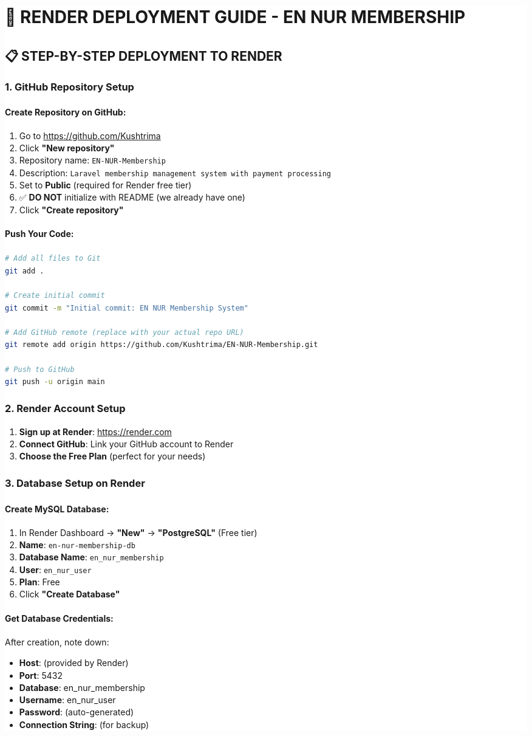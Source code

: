 # 🚀 RENDER DEPLOYMENT GUIDE - EN NUR MEMBERSHIP

## 📋 **STEP-BY-STEP DEPLOYMENT TO RENDER**

### **1. GitHub Repository Setup**

#### **Create Repository on GitHub:**
1. Go to https://github.com/Kushtrima
2. Click **"New repository"**
3. Repository name: `EN-NUR-Membership`
4. Description: `Laravel membership management system with payment processing`
5. Set to **Public** (required for Render free tier)
6. ✅ **DO NOT** initialize with README (we already have one)
7. Click **"Create repository"**

#### **Push Your Code:**
```bash
# Add all files to Git
git add .

# Create initial commit
git commit -m "Initial commit: EN NUR Membership System"

# Add GitHub remote (replace with your actual repo URL)
git remote add origin https://github.com/Kushtrima/EN-NUR-Membership.git

# Push to GitHub
git push -u origin main
```

### **2. Render Account Setup**

1. **Sign up at Render**: https://render.com
2. **Connect GitHub**: Link your GitHub account to Render
3. **Choose the Free Plan** (perfect for your needs)

### **3. Database Setup on Render**

#### **Create MySQL Database:**
1. In Render Dashboard → **"New"** → **"PostgreSQL"** (Free tier)
2. **Name**: `en-nur-membership-db`
3. **Database Name**: `en_nur_membership`
4. **User**: `en_nur_user`
5. **Plan**: Free
6. Click **"Create Database"**

#### **Get Database Credentials:**
After creation, note down:
- **Host**: (provided by Render)
- **Port**: 5432
- **Database**: en_nur_membership
- **Username**: en_nur_user
- **Password**: (auto-generated)
- **Connection String**: (for backup)
